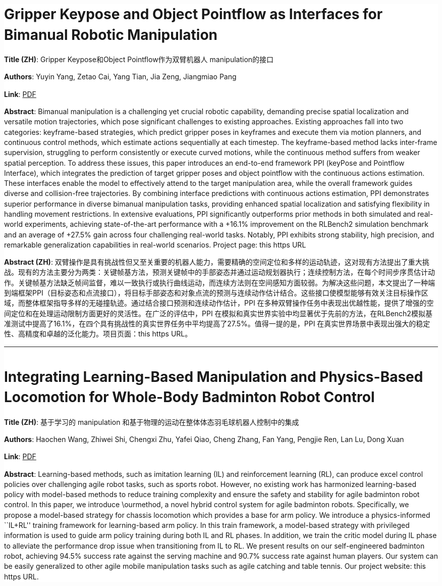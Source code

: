 # Gripper Keypose and Object Pointflow as Interfaces for Bimanual Robotic Manipulation 

**Title (ZH)**: Gripper Keypose和Object Pointflow作为双臂机器人 manipulation的接口 

**Authors**: Yuyin Yang, Zetao Cai, Yang Tian, Jia Zeng, Jiangmiao Pang  

**Link**: [PDF](https://arxiv.org/pdf/2504.17784)  

**Abstract**: Bimanual manipulation is a challenging yet crucial robotic capability, demanding precise spatial localization and versatile motion trajectories, which pose significant challenges to existing approaches. Existing approaches fall into two categories: keyframe-based strategies, which predict gripper poses in keyframes and execute them via motion planners, and continuous control methods, which estimate actions sequentially at each timestep. The keyframe-based method lacks inter-frame supervision, struggling to perform consistently or execute curved motions, while the continuous method suffers from weaker spatial perception. To address these issues, this paper introduces an end-to-end framework PPI (keyPose and Pointflow Interface), which integrates the prediction of target gripper poses and object pointflow with the continuous actions estimation. These interfaces enable the model to effectively attend to the target manipulation area, while the overall framework guides diverse and collision-free trajectories. By combining interface predictions with continuous actions estimation, PPI demonstrates superior performance in diverse bimanual manipulation tasks, providing enhanced spatial localization and satisfying flexibility in handling movement restrictions. In extensive evaluations, PPI significantly outperforms prior methods in both simulated and real-world experiments, achieving state-of-the-art performance with a +16.1% improvement on the RLBench2 simulation benchmark and an average of +27.5% gain across four challenging real-world tasks. Notably, PPI exhibits strong stability, high precision, and remarkable generalization capabilities in real-world scenarios. Project page: this https URL 

**Abstract (ZH)**: 双臂操作是具有挑战性但又至关重要的机器人能力，需要精确的空间定位和多样的运动轨迹，这对现有方法提出了重大挑战。现有的方法主要分为两类：关键帧基方法，预测关键帧中的手部姿态并通过运动规划器执行；连续控制方法，在每个时间步序贯估计动作。关键帧基方法缺乏帧间监督，难以一致执行或执行曲线运动，而连续方法则在空间感知方面较弱。为解决这些问题，本文提出了一种端到端框架PPI（目标姿态和点流接口），将目标手部姿态和对象点流的预测与连续动作估计结合。这些接口使模型能够有效关注目标操作区域，而整体框架指导多样的无碰撞轨迹。通过结合接口预测和连续动作估计，PPI 在多种双臂操作任务中表现出优越性能，提供了增强的空间定位和在处理运动限制方面更好的灵活性。在广泛的评估中，PPI 在模拟和真实世界实验中均显著优于先前的方法，在RLBench2模拟基准测试中提高了16.1%，在四个具有挑战性的真实世界任务中平均提高了27.5%。值得一提的是，PPI 在真实世界场景中表现出强大的稳定性、高精度和卓越的泛化能力。项目页面：this https URL。 

---
# Integrating Learning-Based Manipulation and Physics-Based Locomotion for Whole-Body Badminton Robot Control 

**Title (ZH)**: 基于学习的 manipulation 和基于物理的运动在整体体态羽毛球机器人控制中的集成 

**Authors**: Haochen Wang, Zhiwei Shi, Chengxi Zhu, Yafei Qiao, Cheng Zhang, Fan Yang, Pengjie Ren, Lan Lu, Dong Xuan  

**Link**: [PDF](https://arxiv.org/pdf/2504.17771)  

**Abstract**: Learning-based methods, such as imitation learning (IL) and reinforcement learning (RL), can produce excel control policies over challenging agile robot tasks, such as sports robot. However, no existing work has harmonized learning-based policy with model-based methods to reduce training complexity and ensure the safety and stability for agile badminton robot control. In this paper, we introduce \ourmethod, a novel hybrid control system for agile badminton robots. Specifically, we propose a model-based strategy for chassis locomotion which provides a base for arm policy. We introduce a physics-informed ``IL+RL'' training framework for learning-based arm policy. In this train framework, a model-based strategy with privileged information is used to guide arm policy training during both IL and RL phases. In addition, we train the critic model during IL phase to alleviate the performance drop issue when transitioning from IL to RL. We present results on our self-engineered badminton robot, achieving 94.5% success rate against the serving machine and 90.7% success rate against human players. Our system can be easily generalized to other agile mobile manipulation tasks such as agile catching and table tennis. Our project website: this https URL. 
